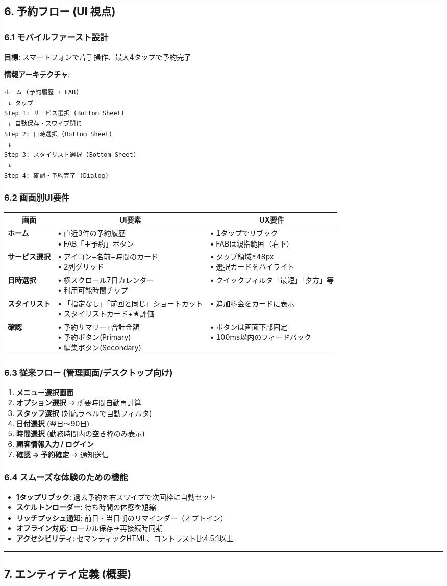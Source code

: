 
## 6. 予約フロー (UI 視点)

### 6.1 モバイルファースト設計
**目標**: スマートフォンで片手操作、最大4タップで予約完了

**情報アーキテクチャ**:
```
ホーム (予約履歴 + FAB)
 ↓ タップ
Step 1: サービス選択 (Bottom Sheet)
 ↓ 自動保存・スワイプ閉じ
Step 2: 日時選択 (Bottom Sheet) 
 ↓
Step 3: スタイリスト選択 (Bottom Sheet)
 ↓
Step 4: 確認・予約完了 (Dialog)
```

### 6.2 画面別UI要件
| 画面 | UI要素 | UX要件 |
|------|--------|--------|
| **ホーム** | • 直近3件の予約履歴<br>• FAB「＋予約」ボタン | • 1タップでリブック<br>• FABは親指範囲（右下） |
| **サービス選択** | • アイコン+名前+時間のカード<br>• 2列グリッド | • タップ領域≥48px<br>• 選択カードをハイライト |
| **日時選択** | • 横スクロール7日カレンダー<br>• 利用可能時間チップ | • クイックフィルタ「最短」「夕方」等 |
| **スタイリスト** | • 「指定なし」「前回と同じ」ショートカット<br>• スタイリストカード+★評価 | • 追加料金をカードに表示 |
| **確認** | • 予約サマリー+合計金額<br>• 予約ボタン(Primary)<br>• 編集ボタン(Secondary) | • ボタンは画面下部固定<br>• 100ms以内のフィードバック |

### 6.3 従来フロー (管理画面/デスクトップ向け)
1. **メニュー選択画面**  
2. **オプション選択** → 所要時間自動再計算  
3. **スタッフ選択** (対応ラベルで自動フィルタ)  
4. **日付選択** (翌日〜90日)  
5. **時間選択** (勤務時間内の空き枠のみ表示)  
6. **顧客情報入力 / ログイン**  
7. **確認 → 予約確定** → 通知送信

### 6.4 スムーズな体験のための機能
- **1タップリブック**: 過去予約を右スワイプで次回枠に自動セット
- **スケルトンローダー**: 待ち時間の体感を短縮
- **リッチプッシュ通知**: 前日・当日朝のリマインダー（オプトイン）
- **オフライン対応**: ローカル保存→再接続時同期
- **アクセシビリティ**: セマンティックHTML、コントラスト比4.5:1以上  

---

## 7. エンティティ定義 (概要)

